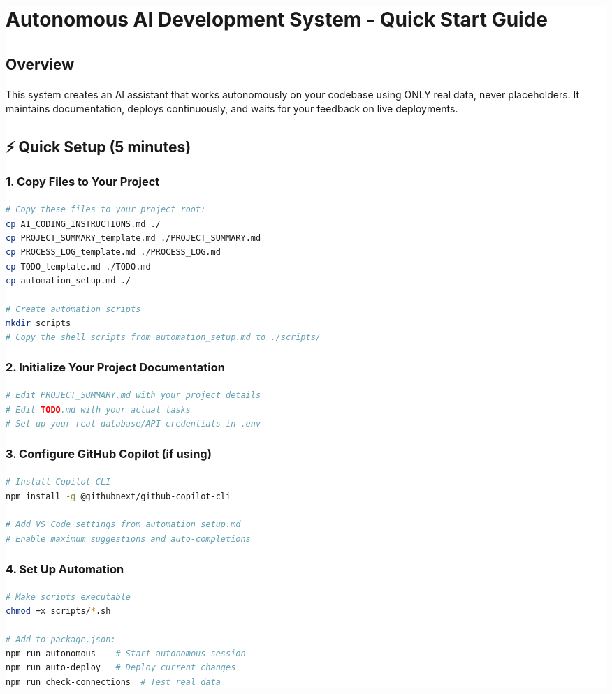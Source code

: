 # Autonomous AI Development System - Quick Start Guide

## Overview
This system creates an AI assistant that works autonomously on your codebase using ONLY real data, never placeholders. It maintains documentation, deploys continuously, and waits for your feedback on live deployments.

## ⚡ Quick Setup (5 minutes)

### 1. Copy Files to Your Project
```bash
# Copy these files to your project root:
cp AI_CODING_INSTRUCTIONS.md ./
cp PROJECT_SUMMARY_template.md ./PROJECT_SUMMARY.md
cp PROCESS_LOG_template.md ./PROCESS_LOG.md
cp TODO_template.md ./TODO.md
cp automation_setup.md ./

# Create automation scripts
mkdir scripts
# Copy the shell scripts from automation_setup.md to ./scripts/
```

### 2. Initialize Your Project Documentation
```bash
# Edit PROJECT_SUMMARY.md with your project details
# Edit TODO.md with your actual tasks
# Set up your real database/API credentials in .env
```

### 3. Configure GitHub Copilot (if using)
```bash
# Install Copilot CLI
npm install -g @githubnext/github-copilot-cli

# Add VS Code settings from automation_setup.md
# Enable maximum suggestions and auto-completions
```

### 4. Set Up Automation
```bash
# Make scripts executable
chmod +x scripts/*.sh

# Add to package.json:
npm run autonomous    # Start autonomous session
npm run auto-deploy   # Deploy current changes
npm run check-connections  # Test real data
```
